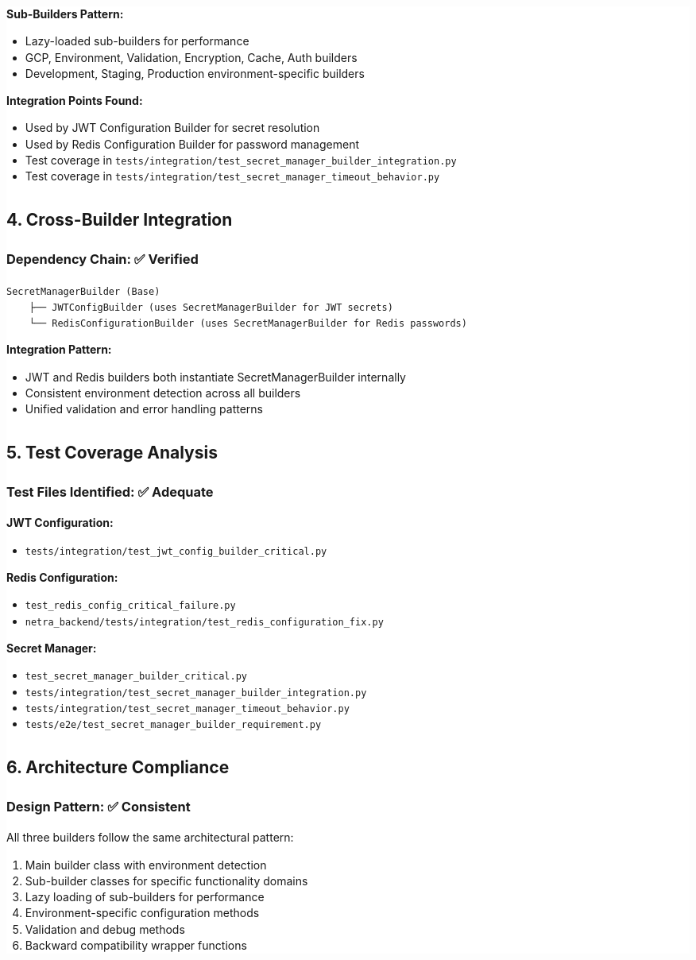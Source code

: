 **Sub-Builders Pattern:**
- Lazy-loaded sub-builders for performance
- GCP, Environment, Validation, Encryption, Cache, Auth builders
- Development, Staging, Production environment-specific builders

**Integration Points Found:**
- Used by JWT Configuration Builder for secret resolution
- Used by Redis Configuration Builder for password management
- Test coverage in `tests/integration/test_secret_manager_builder_integration.py`
- Test coverage in `tests/integration/test_secret_manager_timeout_behavior.py`

## 4. Cross-Builder Integration

### Dependency Chain: ✅ Verified

```
SecretManagerBuilder (Base)
    ├── JWTConfigBuilder (uses SecretManagerBuilder for JWT secrets)
    └── RedisConfigurationBuilder (uses SecretManagerBuilder for Redis passwords)
```

**Integration Pattern:**
- JWT and Redis builders both instantiate SecretManagerBuilder internally
- Consistent environment detection across all builders
- Unified validation and error handling patterns

## 5. Test Coverage Analysis

### Test Files Identified: ✅ Adequate

**JWT Configuration:**
- `tests/integration/test_jwt_config_builder_critical.py`

**Redis Configuration:**
- `test_redis_config_critical_failure.py`
- `netra_backend/tests/integration/test_redis_configuration_fix.py`

**Secret Manager:**
- `test_secret_manager_builder_critical.py`
- `tests/integration/test_secret_manager_builder_integration.py`
- `tests/integration/test_secret_manager_timeout_behavior.py`
- `tests/e2e/test_secret_manager_builder_requirement.py`

## 6. Architecture Compliance

### Design Pattern: ✅ Consistent

All three builders follow the same architectural pattern:
1. Main builder class with environment detection
2. Sub-builder classes for specific functionality domains
3. Lazy loading of sub-builders for performance
4. Environment-specific configuration methods
5. Validation and debug methods
6. Backward compatibility wrapper functions
